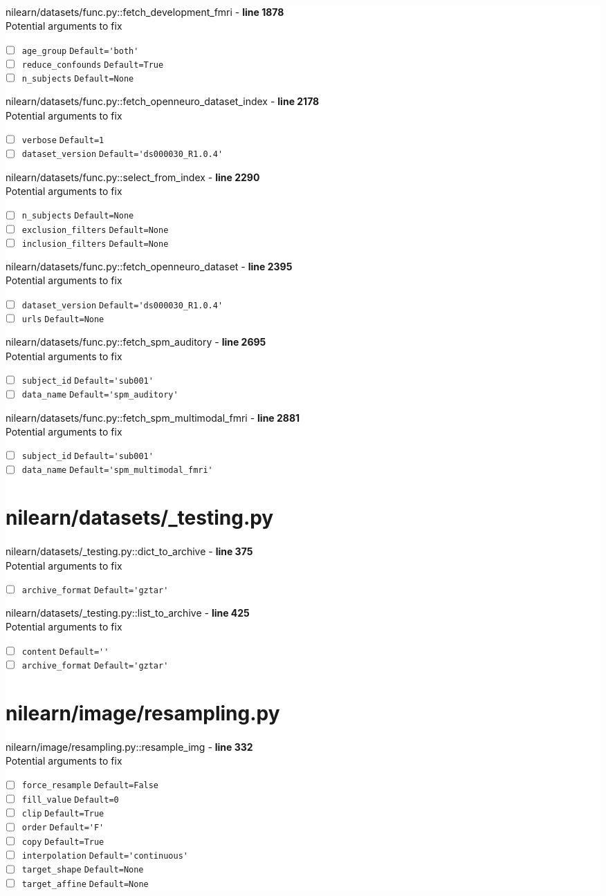 nilearn/datasets/func.py::fetch_development_fmri - **line 1878**
<br>Potential arguments to fix
- [ ] `age_group` `Default='both'`
- [ ] `reduce_confounds` `Default=True`
- [ ] `n_subjects` `Default=None`

nilearn/datasets/func.py::fetch_openneuro_dataset_index - **line 2178**
<br>Potential arguments to fix
- [ ] `verbose` `Default=1`
- [ ] `dataset_version` `Default='ds000030_R1.0.4'`

nilearn/datasets/func.py::select_from_index - **line 2290**
<br>Potential arguments to fix
- [ ] `n_subjects` `Default=None`
- [ ] `exclusion_filters` `Default=None`
- [ ] `inclusion_filters` `Default=None`

nilearn/datasets/func.py::fetch_openneuro_dataset - **line 2395**
<br>Potential arguments to fix
- [ ] `dataset_version` `Default='ds000030_R1.0.4'`
- [ ] `urls` `Default=None`

nilearn/datasets/func.py::fetch_spm_auditory - **line 2695**
<br>Potential arguments to fix
- [ ] `subject_id` `Default='sub001'`
- [ ] `data_name` `Default='spm_auditory'`

nilearn/datasets/func.py::fetch_spm_multimodal_fmri - **line 2881**
<br>Potential arguments to fix
- [ ] `subject_id` `Default='sub001'`
- [ ] `data_name` `Default='spm_multimodal_fmri'`

# nilearn/datasets/_testing.py
nilearn/datasets/_testing.py::dict_to_archive - **line 375**
<br>Potential arguments to fix
- [ ] `archive_format` `Default='gztar'`

nilearn/datasets/_testing.py::list_to_archive - **line 425**
<br>Potential arguments to fix
- [ ] `content` `Default=''`
- [ ] `archive_format` `Default='gztar'`

# nilearn/image/resampling.py
nilearn/image/resampling.py::resample_img - **line 332**
<br>Potential arguments to fix
- [ ] `force_resample` `Default=False`
- [ ] `fill_value` `Default=0`
- [ ] `clip` `Default=True`
- [ ] `order` `Default='F'`
- [ ] `copy` `Default=True`
- [ ] `interpolation` `Default='continuous'`
- [ ] `target_shape` `Default=None`
- [ ] `target_affine` `Default=None`
